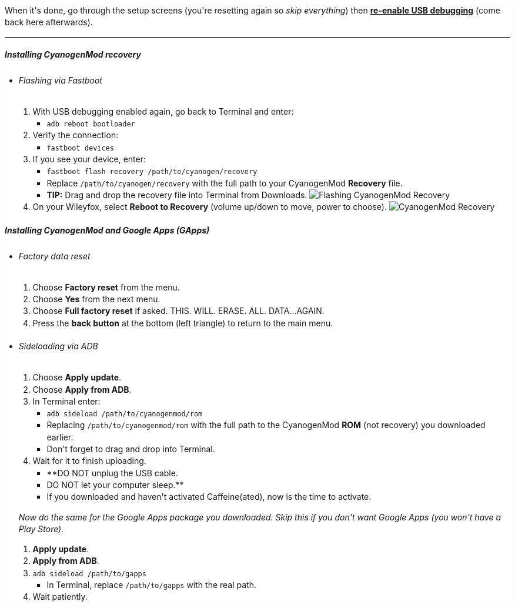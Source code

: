When it's done, go through the setup screens (you're resetting again so *skip everything*) then **[re-enable USB debugging](#bootloader)** (come back here afterwards).

***

<a id="recovery"></a>

##### Installing CyanogenMod recovery

- ###### Flashing via Fastboot

    1. With USB debugging enabled again, go back to Terminal and enter:
        - `adb reboot bootloader`
    1. Verify the connection:
        - `fastboot devices`
    1. If you see your device, enter:
        - `fastboot flash recovery /path/to/cyanogen/recovery`
        - Replace `/path/to/cyanogen/recovery` with the full path to your CyanogenMod **Recovery** file.
        - **TIP:** Drag and drop the recovery file into Terminal from Downloads.
        ![Flashing CyanogenMod Recovery](/assets/images/uploads/Screen-Shot-2016-12-12-at-19.26.30.png)
    1. On your Wileyfox, select **Reboot to Recovery** (volume up/down to move, power to choose).
    ![CyanogenMod Recovery](/assets/images/uploads/IMG_0319.JPG)

<a id="cyanogenmod"></a>

##### Installing CyanogenMod and Google Apps (GApps)

- ###### Factory data reset

    1. Choose **Factory reset** from the menu.
    1. Choose **Yes** from the next menu.
    1. Choose **Full factory reset** if asked.
    <a class="btn btn-red">THIS. WILL. ERASE. ALL. DATA...AGAIN.</a>
    1. Press the **back button** at the bottom (left triangle) to return to the main menu.

- ###### Sideloading via ADB

    1. Choose **Apply update**.
    1. Choose **Apply from ADB**.
    1. In Terminal enter:
        - `adb sideload /path/to/cyanogenmod/rom`
        - Replacing `/path/to/cyanogenmod/rom` with the full path to the CyanogenMod **ROM** (not recovery) you downloaded earlier.
        - Don't forget to drag and drop into Terminal.
    1. Wait for it to finish uploading.
        - **DO NOT unplug the USB cable.
        - DO NOT let your computer sleep.**
        - If you downloaded and haven't activated Caffeine(ated), now is the time to activate.

    *Now do the same for the Google Apps package you downloaded. Skip this if you don't want Google Apps (you won't have a Play Store).*

    1. **Apply update**.
    1. **Apply from ADB**.
    1. `adb sideload /path/to/gapps`
        - In Terminal, replace `/path/to/gapps` with the real path.
    1. Wait patiently.
